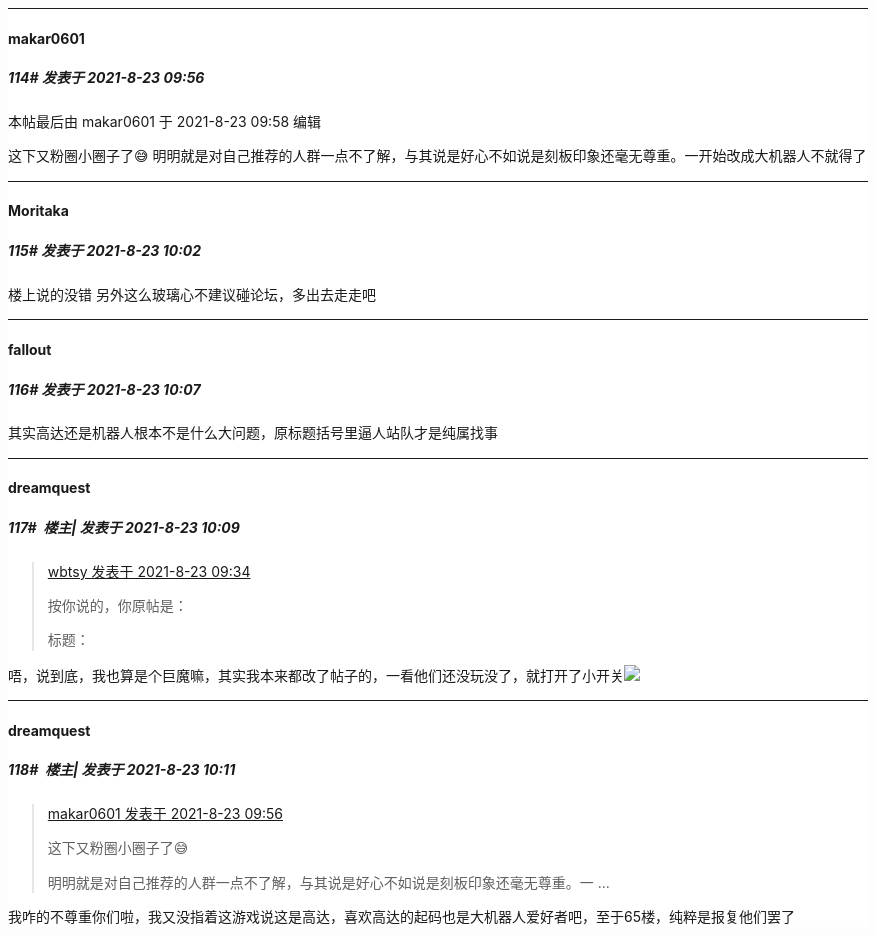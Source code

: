 
*****

####  makar0601  
##### 114#       发表于 2021-8-23 09:56


 本帖最后由 makar0601 于 2021-8-23 09:58 编辑 

这下又粉圈小圈子了😅
明明就是对自己推荐的人群一点不了解，与其说是好心不如说是刻板印象还毫无尊重。一开始改成大机器人不就得了


*****

####  Moritaka  
##### 115#       发表于 2021-8-23 10:02


楼上说的没错
另外这么玻璃心不建议碰论坛，多出去走走吧


*****

####  fallout  
##### 116#       发表于 2021-8-23 10:07


其实高达还是机器人根本不是什么大问题，原标题括号里逼人站队才是纯属找事


*****

####  dreamquest  
##### 117#         楼主| 发表于 2021-8-23 10:09


<blockquote><a href="httphttps://bbs.saraba1st.com/2b/forum.php?mod=redirect&amp;goto=findpost&amp;pid=52472009&amp;ptid=2021972" target="_blank">wbtsy 发表于 2021-8-23 09:34</a>

按你说的，你原帖是：

标题：</blockquote>
唔，说到底，我也算是个巨魔嘛，其实我本来都改了帖子的，一看他们还没玩没了，就打开了小开关<img src="https://static.saraba1st.com/image/smiley/face2017/117.png" referrerpolicy="no-referrer">


*****

####  dreamquest  
##### 118#         楼主| 发表于 2021-8-23 10:11


<blockquote><a href="httphttps://bbs.saraba1st.com/2b/forum.php?mod=redirect&amp;goto=findpost&amp;pid=52472258&amp;ptid=2021972" target="_blank">makar0601 发表于 2021-8-23 09:56</a>

这下又粉圈小圈子了😅

明明就是对自己推荐的人群一点不了解，与其说是好心不如说是刻板印象还毫无尊重。一 ...</blockquote>
我咋的不尊重你们啦，我又没指着这游戏说这是高达，喜欢高达的起码也是大机器人爱好者吧，至于65楼，纯粹是报复他们罢了
